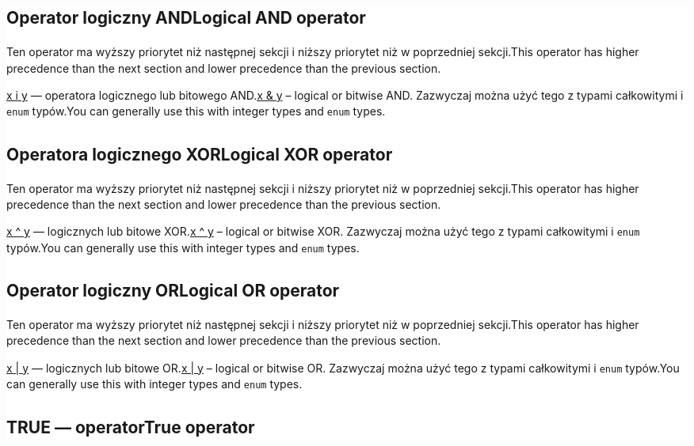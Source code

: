 ## <a name="logical-and-operator"></a><span data-ttu-id="917d1-180">Operator logiczny AND</span><span class="sxs-lookup"><span data-stu-id="917d1-180">Logical AND operator</span></span>

<span data-ttu-id="917d1-181">Ten operator ma wyższy priorytet niż następnej sekcji i niższy priorytet niż w poprzedniej sekcji.</span><span class="sxs-lookup"><span data-stu-id="917d1-181">This operator has higher precedence than the next section and lower precedence than the previous section.</span></span>

<span data-ttu-id="917d1-182">[x i y](and-operator.md) — operatora logicznego lub bitowego AND.</span><span class="sxs-lookup"><span data-stu-id="917d1-182">[x & y](and-operator.md) – logical or bitwise AND.</span></span> <span data-ttu-id="917d1-183">Zazwyczaj można użyć tego z typami całkowitymi i `enum` typów.</span><span class="sxs-lookup"><span data-stu-id="917d1-183">You can generally use this with integer types and `enum` types.</span></span>

## <a name="logical-xor-operator"></a><span data-ttu-id="917d1-184">Operatora logicznego XOR</span><span class="sxs-lookup"><span data-stu-id="917d1-184">Logical XOR operator</span></span>

<span data-ttu-id="917d1-185">Ten operator ma wyższy priorytet niż następnej sekcji i niższy priorytet niż w poprzedniej sekcji.</span><span class="sxs-lookup"><span data-stu-id="917d1-185">This operator has higher precedence than the next section and lower precedence than the previous section.</span></span>

<span data-ttu-id="917d1-186">[x ^ y](xor-operator.md) — logicznych lub bitowe XOR.</span><span class="sxs-lookup"><span data-stu-id="917d1-186">[x ^ y](xor-operator.md) – logical or bitwise XOR.</span></span> <span data-ttu-id="917d1-187">Zazwyczaj można użyć tego z typami całkowitymi i `enum` typów.</span><span class="sxs-lookup"><span data-stu-id="917d1-187">You can generally use this with integer types and `enum` types.</span></span>

## <a name="logical-or-operator"></a><span data-ttu-id="917d1-188">Operator logiczny OR</span><span class="sxs-lookup"><span data-stu-id="917d1-188">Logical OR operator</span></span>

<span data-ttu-id="917d1-189">Ten operator ma wyższy priorytet niż następnej sekcji i niższy priorytet niż w poprzedniej sekcji.</span><span class="sxs-lookup"><span data-stu-id="917d1-189">This operator has higher precedence than the next section and lower precedence than the previous section.</span></span>

<span data-ttu-id="917d1-190">[x &#124; y](or-operator.md) — logicznych lub bitowe OR.</span><span class="sxs-lookup"><span data-stu-id="917d1-190">[x &#124; y](or-operator.md) – logical or bitwise OR.</span></span> <span data-ttu-id="917d1-191">Zazwyczaj można użyć tego z typami całkowitymi i `enum` typów.</span><span class="sxs-lookup"><span data-stu-id="917d1-191">You can generally use this with integer types and `enum` types.</span></span>

## <a name="true-operator"></a><span data-ttu-id="917d1-192">TRUE — operator</span><span class="sxs-lookup"><span data-stu-id="917d1-192">True operator</span></span>
